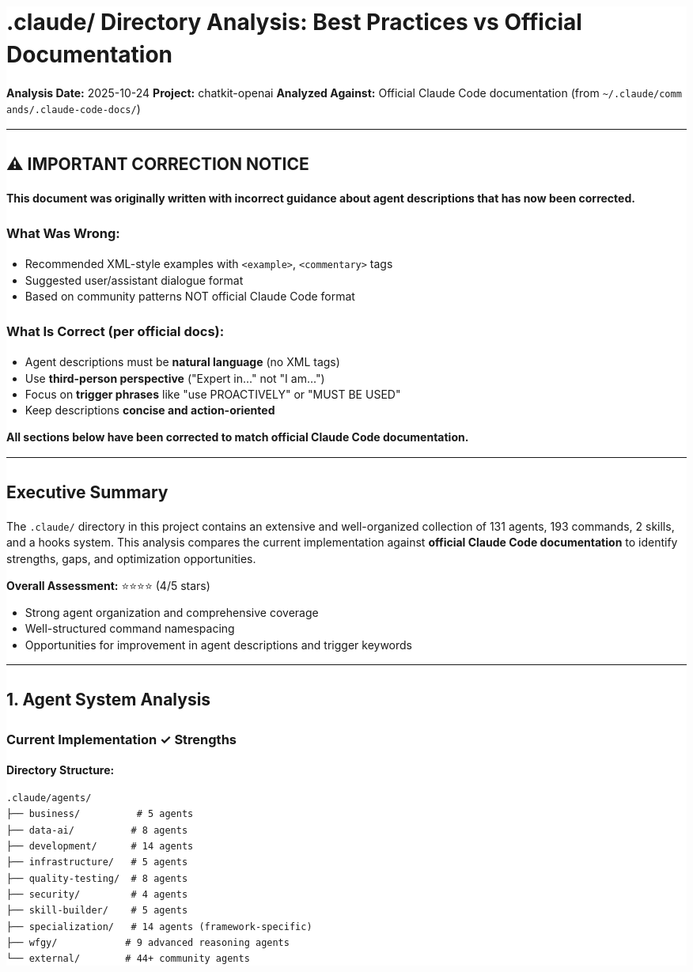 # .claude/ Directory Analysis: Best Practices vs Official Documentation

**Analysis Date:** 2025-10-24
**Project:** chatkit-openai
**Analyzed Against:** Official Claude Code documentation (from `~/.claude/commands/.claude-code-docs/`)

---

## ⚠️ IMPORTANT CORRECTION NOTICE

**This document was originally written with incorrect guidance about agent descriptions that has now been corrected.**

### What Was Wrong:
- Recommended XML-style examples with `<example>`, `<commentary>` tags
- Suggested user/assistant dialogue format
- Based on community patterns NOT official Claude Code format

### What Is Correct (per official docs):
- Agent descriptions must be **natural language** (no XML tags)
- Use **third-person perspective** ("Expert in..." not "I am...")
- Focus on **trigger phrases** like "use PROACTIVELY" or "MUST BE USED"
- Keep descriptions **concise and action-oriented**

**All sections below have been corrected to match official Claude Code documentation.**

---

## Executive Summary

The `.claude/` directory in this project contains an extensive and well-organized collection of 131 agents, 193 commands, 2 skills, and a hooks system. This analysis compares the current implementation against **official Claude Code documentation** to identify strengths, gaps, and optimization opportunities.

**Overall Assessment:** ⭐⭐⭐⭐ (4/5 stars)
- Strong agent organization and comprehensive coverage
- Well-structured command namespacing
- Opportunities for improvement in agent descriptions and trigger keywords

---

## 1. Agent System Analysis

### Current Implementation ✓ Strengths

**Directory Structure:**
```
.claude/agents/
├── business/          # 5 agents
├── data-ai/          # 8 agents
├── development/      # 14 agents
├── infrastructure/   # 5 agents
├── quality-testing/  # 8 agents
├── security/         # 4 agents
├── skill-builder/    # 5 agents
├── specialization/   # 14 agents (framework-specific)
├── wfgy/            # 9 advanced reasoning agents
└── external/        # 44+ community agents
```
